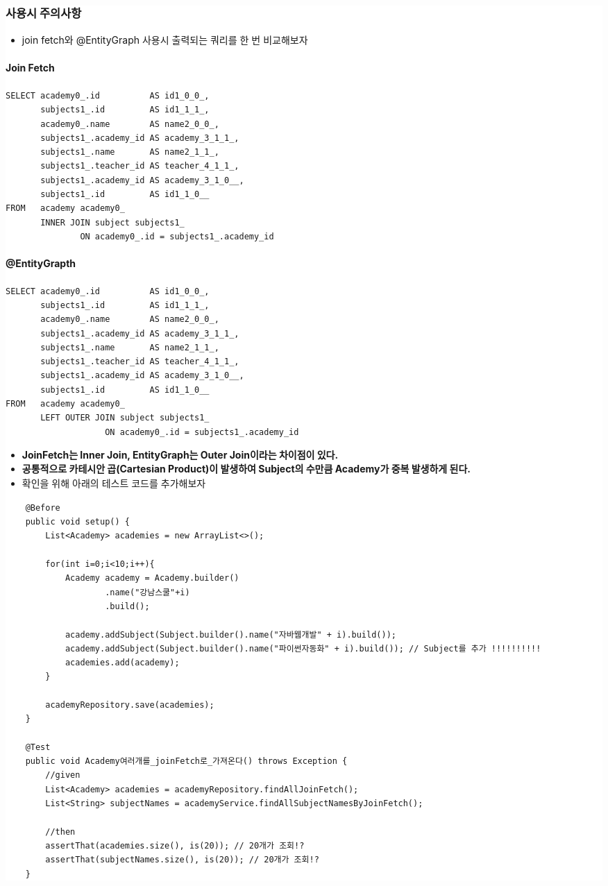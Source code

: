 ### 사용시 주의사항
- join fetch와 @EntityGraph 사용시 출력되는 쿼리를 한 번 비교해보자
#### Join Fetch
~~~
SELECT academy0_.id          AS id1_0_0_, 
       subjects1_.id         AS id1_1_1_, 
       academy0_.name        AS name2_0_0_, 
       subjects1_.academy_id AS academy_3_1_1_, 
       subjects1_.name       AS name2_1_1_, 
       subjects1_.teacher_id AS teacher_4_1_1_, 
       subjects1_.academy_id AS academy_3_1_0__, 
       subjects1_.id         AS id1_1_0__ 
FROM   academy academy0_ 
       INNER JOIN subject subjects1_ 
               ON academy0_.id = subjects1_.academy_id
~~~

#### @EntityGrapth
~~~
SELECT academy0_.id          AS id1_0_0_, 
       subjects1_.id         AS id1_1_1_, 
       academy0_.name        AS name2_0_0_, 
       subjects1_.academy_id AS academy_3_1_1_, 
       subjects1_.name       AS name2_1_1_, 
       subjects1_.teacher_id AS teacher_4_1_1_, 
       subjects1_.academy_id AS academy_3_1_0__, 
       subjects1_.id         AS id1_1_0__ 
FROM   academy academy0_ 
       LEFT OUTER JOIN subject subjects1_ 
                    ON academy0_.id = subjects1_.academy_id 
~~~

- <b>JoinFetch는 Inner Join, EntityGraph는 Outer Join이라는 차이점이 있다.</b>
- <b>공통적으로 카테시안 곱(Cartesian Product)이 발생하여 Subject의 수만큼 Academy가 중복 발생하게 된다.</b>
- 확인을 위해 아래의 테스트 코드를 추가해보자
~~~
    @Before
    public void setup() {
        List<Academy> academies = new ArrayList<>();

        for(int i=0;i<10;i++){
            Academy academy = Academy.builder()
                    .name("강남스쿨"+i)
                    .build();

            academy.addSubject(Subject.builder().name("자바웹개발" + i).build());
            academy.addSubject(Subject.builder().name("파이썬자동화" + i).build()); // Subject를 추가 !!!!!!!!!!
            academies.add(academy);
        }

        academyRepository.save(academies);
    }

    @Test
    public void Academy여러개를_joinFetch로_가져온다() throws Exception {
        //given
        List<Academy> academies = academyRepository.findAllJoinFetch();
        List<String> subjectNames = academyService.findAllSubjectNamesByJoinFetch();

        //then
        assertThat(academies.size(), is(20)); // 20개가 조회!?
        assertThat(subjectNames.size(), is(20)); // 20개가 조회!?
    }
~~~